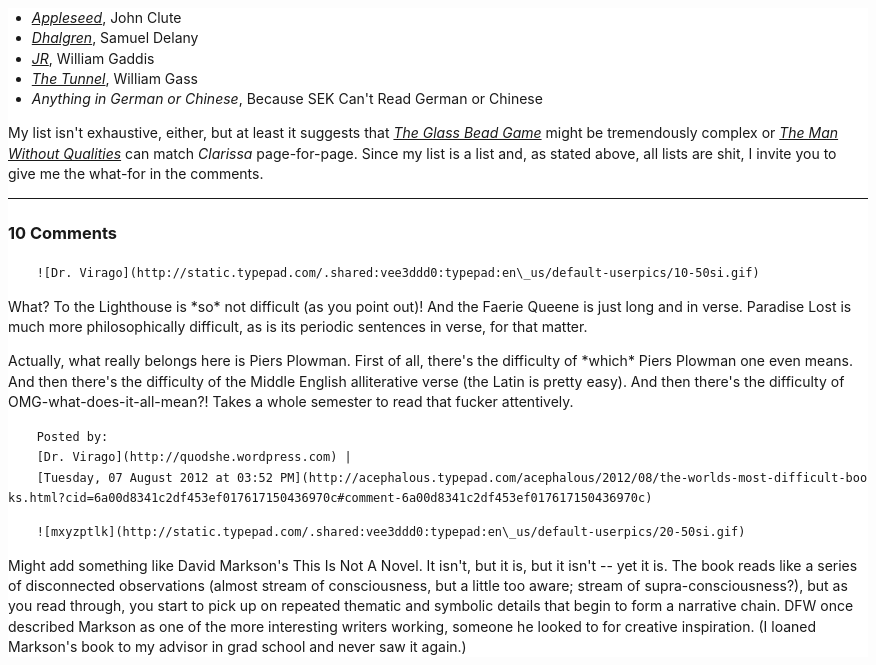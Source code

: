 *   [_Appleseed_](www.amazon.com/exec/obidos/ASIN/0765303795/diesekoschmar-20), John Clute
*   [_Dhalgren_](www.amazon.com/exec/obidos/ASIN/0375706682/diesekoschmar-20), Samuel Delany
*   [_JR_](www.amazon.com/exec/obidos/ASIN/1564784339/diesekoschmar-20), William Gaddis
*   [_The Tunnel_](www.amazon.com/exec/obidos/ASIN/1564782131/diesekoschmar-20), William Gass
*   _Anything in German or Chinese_, Because SEK Can't Read German or Chinese

My list isn't exhaustive, either, but at least it suggests that _[The Glass Bead Game](www.amazon.com/exec/obidos/ASIN/0312278497/diesekoschmar-20)_ might be tremendously complex or _[The Man Without Qualities](www.amazon.com/exec/obidos/ASIN/0679767878/diesekoschmar-20)_ can match _Clarissa_ page-for-page.  Since my list is a list and, as stated above, all lists are shit, I  invite you to give me the what-for in the comments.

		

* * *

### 10 Comments 

		

                
[]()

	

		![Dr. Virago](http://static.typepad.com/.shared:vee3ddd0:typepad:en\_us/default-userpics/10-50si.gif)
	

	

		

What?  To the Lighthouse is \*so\* not difficult (as you point out)! And the Faerie Queene is just long and in verse. Paradise Lost is much more philosophically difficult, as is its periodic sentences in verse, for that matter.

Actually, what really belongs here is Piers Plowman. First of all, there's the difficulty of \*which\* Piers Plowman one even means. And then there's the difficulty of the Middle English alliterative verse (the Latin is pretty easy). And then there's the difficulty of OMG-what-does-it-all-mean?! Takes a whole semester to read that fucker attentively.

	

		Posted by:
		[Dr. Virago](http://quodshe.wordpress.com) |
		[Tuesday, 07 August 2012 at 03:52 PM](http://acephalous.typepad.com/acephalous/2012/08/the-worlds-most-difficult-books.html?cid=6a00d8341c2df453ef017617150436970c#comment-6a00d8341c2df453ef017617150436970c)

[]()

	

		![mxyzptlk](http://static.typepad.com/.shared:vee3ddd0:typepad:en\_us/default-userpics/20-50si.gif)
	

	

		

Might add something like David Markson's This Is Not A Novel. It isn't, but it is, but it isn't -- yet it is. The book reads like a series of disconnected observations (almost stream of consciousness, but a little too aware; stream of supra-consciousness?), but as you read through, you start to pick up on repeated thematic and symbolic details that begin to form a narrative chain. DFW once described Markson as one of the more interesting writers working, someone he looked to for creative inspiration. (I loaned Markson's book to my advisor in grad school and never saw it again.)
